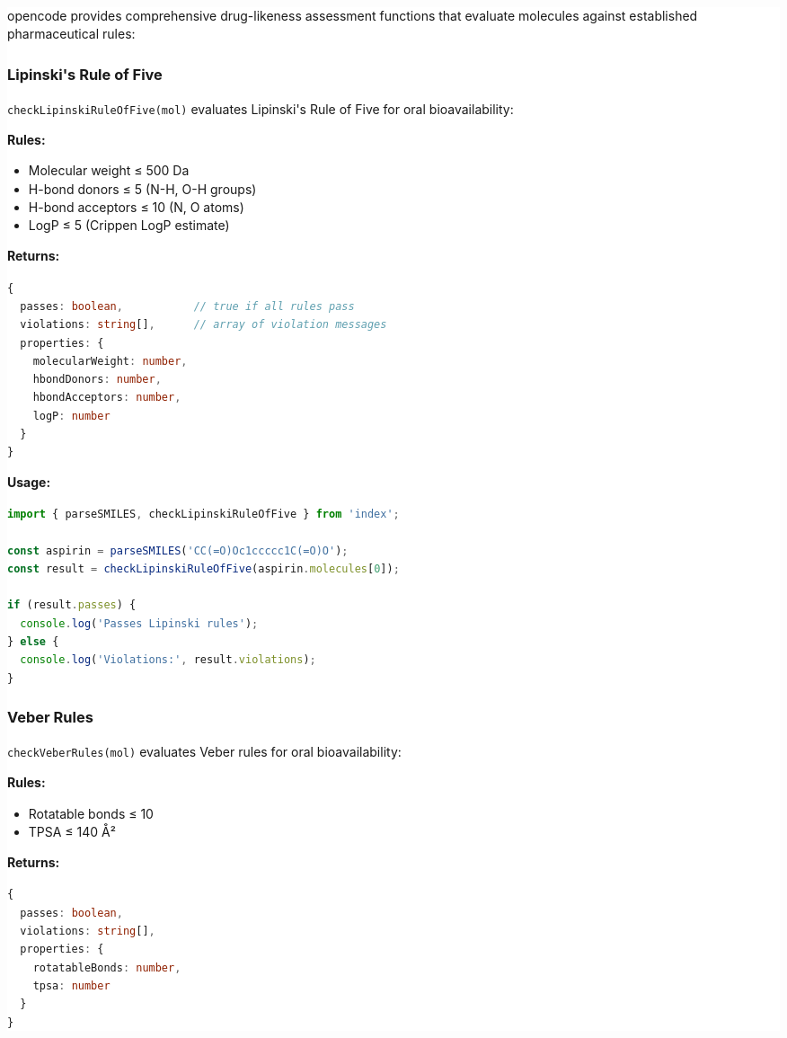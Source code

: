 opencode provides comprehensive drug-likeness assessment functions that evaluate molecules against established pharmaceutical rules:

### Lipinski's Rule of Five

`checkLipinskiRuleOfFive(mol)` evaluates Lipinski's Rule of Five for oral bioavailability:

**Rules:**
- Molecular weight ≤ 500 Da
- H-bond donors ≤ 5 (N-H, O-H groups)
- H-bond acceptors ≤ 10 (N, O atoms)
- LogP ≤ 5 (Crippen LogP estimate)

**Returns:**
```typescript
{
  passes: boolean,           // true if all rules pass
  violations: string[],      // array of violation messages
  properties: {
    molecularWeight: number,
    hbondDonors: number,
    hbondAcceptors: number,
    logP: number
  }
}
```

**Usage:**
```typescript
import { parseSMILES, checkLipinskiRuleOfFive } from 'index';

const aspirin = parseSMILES('CC(=O)Oc1ccccc1C(=O)O');
const result = checkLipinskiRuleOfFive(aspirin.molecules[0]);

if (result.passes) {
  console.log('Passes Lipinski rules');
} else {
  console.log('Violations:', result.violations);
}
```

### Veber Rules

`checkVeberRules(mol)` evaluates Veber rules for oral bioavailability:

**Rules:**
- Rotatable bonds ≤ 10
- TPSA ≤ 140 Å²

**Returns:**
```typescript
{
  passes: boolean,
  violations: string[],
  properties: {
    rotatableBonds: number,
    tpsa: number
  }
}
```
